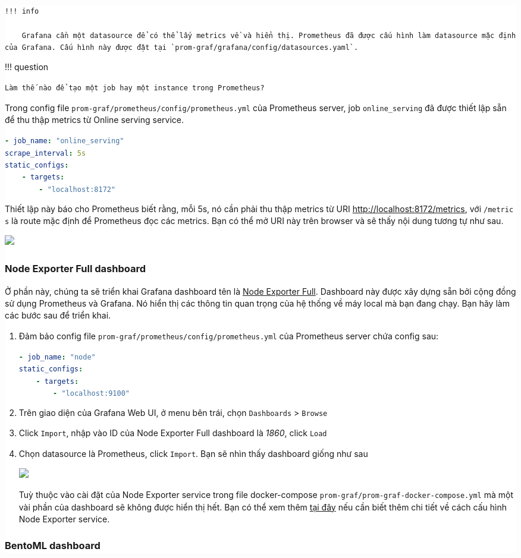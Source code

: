     !!! info

        Grafana cần một datasource để có thể lấy metrics về và hiển thị. Prometheus đã được cấu hình làm datasource mặc định của Grafana. Cấu hình này được đặt tại `prom-graf/grafana/config/datasources.yaml`.

!!! question

    Làm thế nào để tạo một job hay một instance trong Prometheus?

Trong config file `prom-graf/prometheus/config/prometheus.yml` của Prometheus server, job `online_serving` đã được thiết lập sẵn để thu thập metrics từ Online serving service.

```yaml linenums="1" title="prom-graf/prometheus/config/prometheus.yml"
- job_name: "online_serving"
scrape_interval: 5s
static_configs:
    - targets:
        - "localhost:8172"
```

Thiết lập này báo cho Prometheus biết rằng, mỗi 5s, nó cần phải thu thập metrics từ URI <http://localhost:8172/metrics>, với `/metrics` là route mặc định để Prometheus đọc các metrics. Bạn có thể mở URI này trên browser và sẽ thấy nội dung tương tự như sau.

<img src="../../../assets/images/mlops-crash-course/monitoring/metrics-he-thong/metrics-route.png" loading="lazy" />

### Node Exporter Full dashboard

Ở phần này, chúng ta sẽ triển khai Grafana dashboard tên là [Node Exporter Full](https://grafana.com/grafana/dashboards/1860-node-exporter-full/). Dashboard này được xây dựng sẵn bởi cộng đồng sử dụng Prometheus và Grafana. Nó hiển thị các thông tin quan trọng của hệ thống về máy local mà bạn đang chạy. Bạn hãy làm các bước sau để triển khai.

1.  Đảm bảo config file `prom-graf/prometheus/config/prometheus.yml` của Prometheus server chứa config sau:

    ```yaml linenums="1" title="prom-graf/prometheus/config/prometheus.yml"
    - job_name: "node"
    static_configs:
        - targets:
            - "localhost:9100"
    ```

1.  Trên giao diện của Grafana Web UI, ở menu bên trái, chọn `Dashboards` > `Browse`
1.  Click `Import`, nhập vào ID của Node Exporter Full dashboard là _1860_, click `Load`
1.  Chọn datasource là Prometheus, click `Import`. Bạn sẽ nhìn thấy dashboard giống như sau

    <img src="../../../assets/images/mlops-crash-course/monitoring/metrics-he-thong/node-exporter-full-dashboard.png" loading="lazy" />

    Tuỳ thuộc vào cài đặt của Node Exporter service trong file docker-compose `prom-graf/prom-graf-docker-compose.yml` mà một vài phần của dashboard sẽ không được hiển thị hết. Bạn có thể xem thêm [tại đây](https://grafana.com/grafana/dashboards/1860-node-exporter-full/) nếu cần biết thêm chi tiết về cách cấu hình Node Exporter service.

### BentoML dashboard

